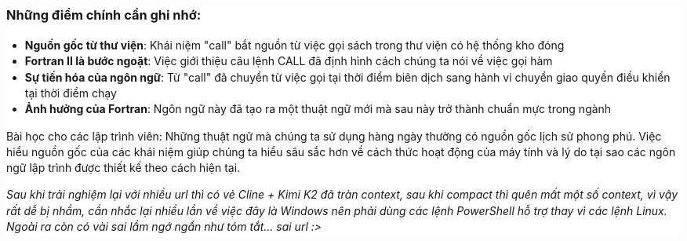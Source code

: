 ### Những điểm chính cần ghi nhớ:

- **Nguồn gốc từ thư viện**: Khái niệm "call" bắt nguồn từ việc gọi sách trong thư viện có hệ thống kho đóng
- **Fortran II là bước ngoặt**: Việc giới thiệu câu lệnh CALL đã định hình cách chúng ta nói về việc gọi hàm
- **Sự tiến hóa của ngôn ngữ**: Từ "call" đã chuyển từ việc gọi tại thời điểm biên dịch sang hành vi chuyển giao quyền điều khiển tại thời điểm chạy
- **Ảnh hưởng của Fortran**: Ngôn ngữ này đã tạo ra một thuật ngữ mới mà sau này trở thành chuẩn mực trong ngành

Bài học cho các lập trình viên: Những thuật ngữ mà chúng ta sử dụng hàng ngày thường có nguồn gốc lịch sử phong phú. Việc hiểu nguồn gốc của các khái niệm giúp chúng ta hiểu sâu sắc hơn về cách thức hoạt động của máy tính và lý do tại sao các ngôn ngữ lập trình được thiết kế theo cách hiện tại.

*Sau khi trải nghiệm lại với nhiều url thì có vẻ Cline + Kimi K2 đã tràn context, sau khi compact thì quên mất một số context, vì vậy rất dễ bị nhầm, cần nhắc lại nhiều lần về việc đây là Windows nên phải dùng các lệnh PowerShell hỗ trợ thay vì các lệnh Linux. Ngoài ra còn có vài sai lầm ngớ ngẩn như tóm tắt... sai url :>*
